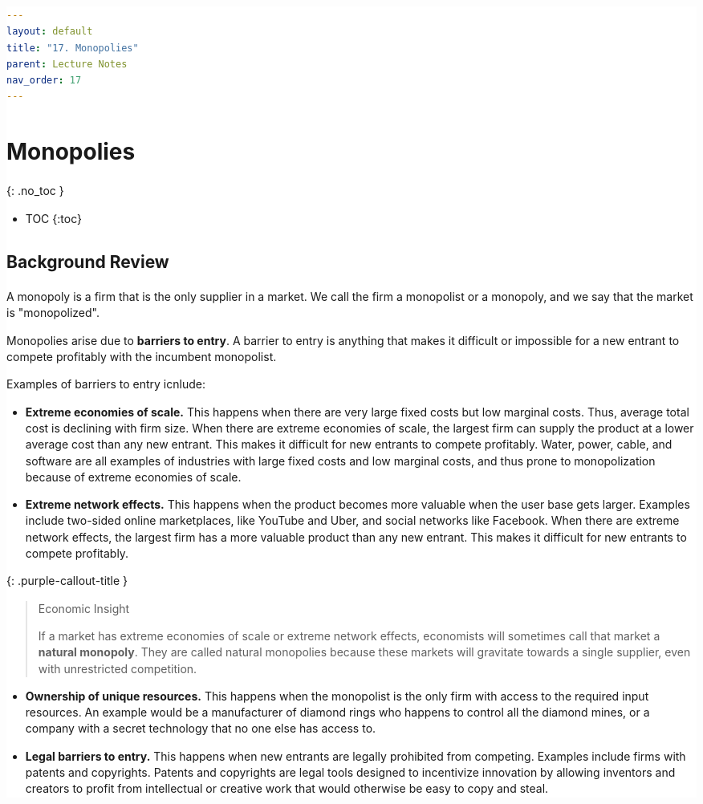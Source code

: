 ```yaml
---
layout: default
title: "17. Monopolies"
parent: Lecture Notes
nav_order: 17
---
```


# Monopolies
{: .no_toc }

- TOC
{:toc}

## Background Review

A monopoly is a firm that is the only supplier in a market. We call the firm a monopolist or a monopoly, and we say that the market is "monopolized". 

Monopolies arise due to **barriers to entry**. A barrier to entry is anything that makes it difficult or impossible for a new entrant to compete profitably with the incumbent monopolist.

Examples of barriers to entry icnlude:

- **Extreme economies of scale.** This happens when there are very large fixed costs but low marginal costs. Thus, average total cost is declining with firm size. When there are extreme economies of scale, the largest firm can supply the product at a lower average cost than any new entrant. This makes it difficult for new entrants to compete profitably. Water, power, cable, and software are all examples of industries with large fixed costs and low marginal costs, and thus prone to monopolization because of extreme economies of scale.

- **Extreme network effects.** This happens when the product becomes more valuable when the user base gets larger. Examples include two-sided online marketplaces, like YouTube and Uber, and social networks like Facebook. When there are extreme network effects, the largest firm has a more valuable product than any new entrant. This makes it difficult for new entrants to compete profitably.

{: .purple-callout-title }
> Economic Insight
>
> If a market has extreme economies of scale or extreme network effects, economists will sometimes call that market a **natural monopoly**. They are called natural monopolies because these markets will gravitate towards a single supplier, even with unrestricted competition. 

- **Ownership of unique resources.** This happens when the monopolist is the only firm with access to the required input resources. An example would be a manufacturer of diamond rings who happens to control all the diamond mines, or a company with a secret technology that no one else has access to. 

- **Legal barriers to entry.** This happens when new entrants are legally prohibited from competing. Examples include firms with patents and copyrights. Patents and copyrights are legal tools designed to incentivize innovation by allowing inventors and creators to profit from intellectual or creative work that would otherwise be easy to copy and steal.


